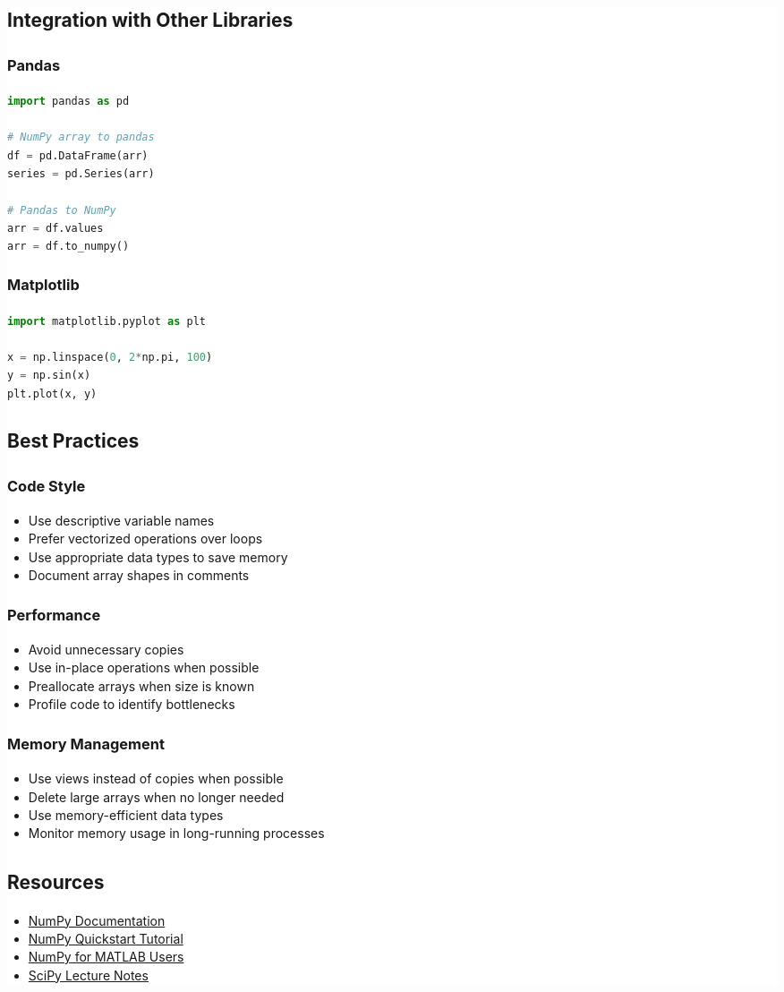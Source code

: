 ## Integration with Other Libraries

### Pandas
```python
import pandas as pd

# NumPy array to pandas
df = pd.DataFrame(arr)
series = pd.Series(arr)

# Pandas to NumPy
arr = df.values
arr = df.to_numpy()
```

### Matplotlib
```python
import matplotlib.pyplot as plt

x = np.linspace(0, 2*np.pi, 100)
y = np.sin(x)
plt.plot(x, y)
```

## Best Practices

### Code Style
- Use descriptive variable names
- Prefer vectorized operations over loops
- Use appropriate data types to save memory
- Document array shapes in comments

### Performance
- Avoid unnecessary copies
- Use in-place operations when possible
- Preallocate arrays when size is known
- Profile code to identify bottlenecks

### Memory Management
- Use views instead of copies when possible
- Delete large arrays when no longer needed
- Use memory-efficient data types
- Monitor memory usage in long-running processes

## Resources

- [NumPy Documentation](https://numpy.org/doc/)
- [NumPy Quickstart Tutorial](https://numpy.org/doc/stable/user/quickstart.html)
- [NumPy for MATLAB Users](https://numpy.org/doc/stable/user/numpy-for-matlab-users.html)
- [SciPy Lecture Notes](https://scipy-lectures.org/)